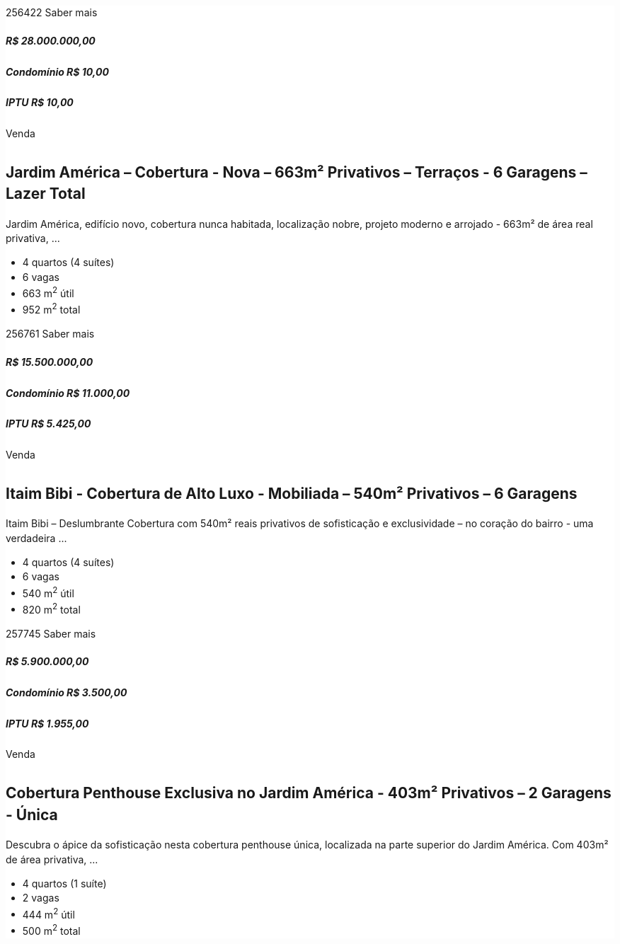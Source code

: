 
256422
Saber mais
##### R$ 28.000.000,00
##### Condomínio R$ 10,00
##### IPTU R$ 10,00
Venda
##  Jardim América – Cobertura - Nova – 663m² Privativos – Terraços - 6 Garagens – Lazer Total 
Jardim América, edifício novo, cobertura nunca habitada, localização nobre, projeto moderno e arrojado - 663m² de área real privativa, ... 
  * 4 quartos (4 suítes) 
  * 6 vagas
  * 663 m<sup>2</sup> útil
  * 952 m<sup>2</sup> total


256761
Saber mais
##### R$ 15.500.000,00
##### Condomínio R$ 11.000,00
##### IPTU R$ 5.425,00
Venda
##  Itaim Bibi - Cobertura de Alto Luxo - Mobiliada – 540m² Privativos – 6 Garagens 
Itaim Bibi – Deslumbrante Cobertura com 540m² reais privativos de sofisticação e exclusividade – no coração do bairro - uma verdadeira ... 
  * 4 quartos (4 suítes) 
  * 6 vagas
  * 540 m<sup>2</sup> útil
  * 820 m<sup>2</sup> total


257745
Saber mais
##### R$ 5.900.000,00
##### Condomínio R$ 3.500,00
##### IPTU R$ 1.955,00
Venda
##  Cobertura Penthouse Exclusiva no Jardim América - 403m² Privativos – 2 Garagens - Única 
Descubra o ápice da sofisticação nesta cobertura penthouse única, localizada na parte superior do Jardim América. Com 403m² de área privativa, ... 
  * 4 quartos (1 suíte) 
  * 2 vagas
  * 444 m<sup>2</sup> útil
  * 500 m<sup>2</sup> total
